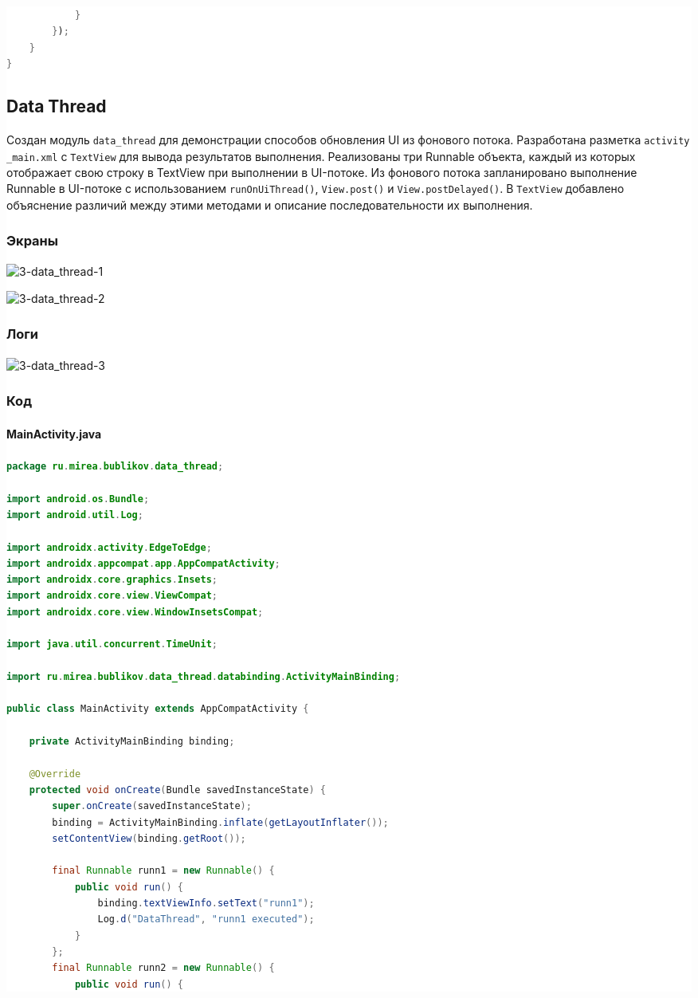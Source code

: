 ``` java
            }  
        });  
    }  
}
```

## **Data Thread**
Создан модуль `data_thread` для демонстрации способов обновления UI из фонового потока.
Разработана разметка `activity_main.xml` с `TextView` для вывода результатов выполнения.
Реализованы три Runnable объекта, каждый из которых отображает свою строку в TextView при выполнении в UI-потоке.
Из фонового потока запланировано выполнение Runnable в UI-потоке с использованием `runOnUiThread()`, `View.post()` и `View.postDelayed()`.
В `TextView` добавлено объяснение различий между этими методами и описание последовательности их выполнения.

### Экраны
![3-data_thread-1](https://github.com/user-attachments/assets/198386cc-b0bb-495e-a12c-112518de23d0)

![3-data_thread-2](https://github.com/user-attachments/assets/65b274b9-f03f-4e29-9c57-1d0c75779cc7)

### Логи
![3-data_thread-3](https://github.com/user-attachments/assets/69d81acc-4e80-4565-8eaa-53033d7938c3)

### Код
#### MainActivity.java
``` java
package ru.mirea.bublikov.data_thread;  
  
import android.os.Bundle;  
import android.util.Log;  
  
import androidx.activity.EdgeToEdge;  
import androidx.appcompat.app.AppCompatActivity;  
import androidx.core.graphics.Insets;  
import androidx.core.view.ViewCompat;  
import androidx.core.view.WindowInsetsCompat;  
  
import java.util.concurrent.TimeUnit;  
  
import ru.mirea.bublikov.data_thread.databinding.ActivityMainBinding;  
  
public class MainActivity extends AppCompatActivity {  
  
    private ActivityMainBinding binding;  
  
    @Override  
    protected void onCreate(Bundle savedInstanceState) {  
        super.onCreate(savedInstanceState);  
        binding = ActivityMainBinding.inflate(getLayoutInflater());  
        setContentView(binding.getRoot());  
  
        final Runnable runn1 = new Runnable() {  
            public void run() {  
                binding.textViewInfo.setText("runn1");  
                Log.d("DataThread", "runn1 executed");  
            }  
        };  
        final Runnable runn2 = new Runnable() {  
            public void run() {  
```